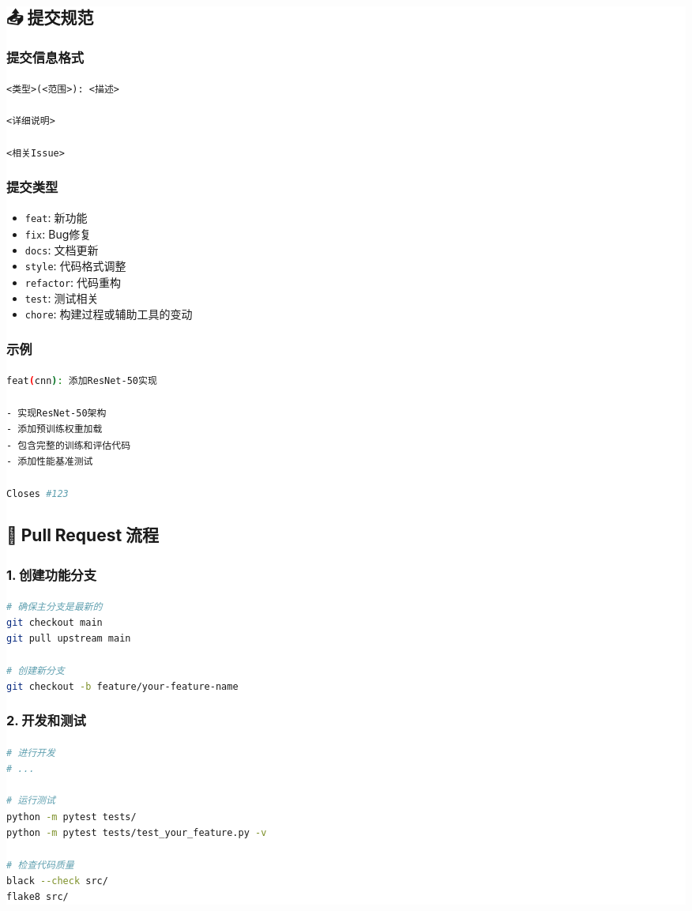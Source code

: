 ## 📤 提交规范

### 提交信息格式

```
<类型>(<范围>): <描述>

<详细说明>

<相关Issue>
```

### 提交类型

- `feat`: 新功能
- `fix`: Bug修复
- `docs`: 文档更新
- `style`: 代码格式调整
- `refactor`: 代码重构
- `test`: 测试相关
- `chore`: 构建过程或辅助工具的变动

### 示例

```bash
feat(cnn): 添加ResNet-50实现

- 实现ResNet-50架构
- 添加预训练权重加载
- 包含完整的训练和评估代码
- 添加性能基准测试

Closes #123
```

## 🔄 Pull Request 流程

### 1. 创建功能分支

```bash
# 确保主分支是最新的
git checkout main
git pull upstream main

# 创建新分支
git checkout -b feature/your-feature-name
```

### 2. 开发和测试

```bash
# 进行开发
# ...

# 运行测试
python -m pytest tests/
python -m pytest tests/test_your_feature.py -v

# 检查代码质量
black --check src/
flake8 src/
```
